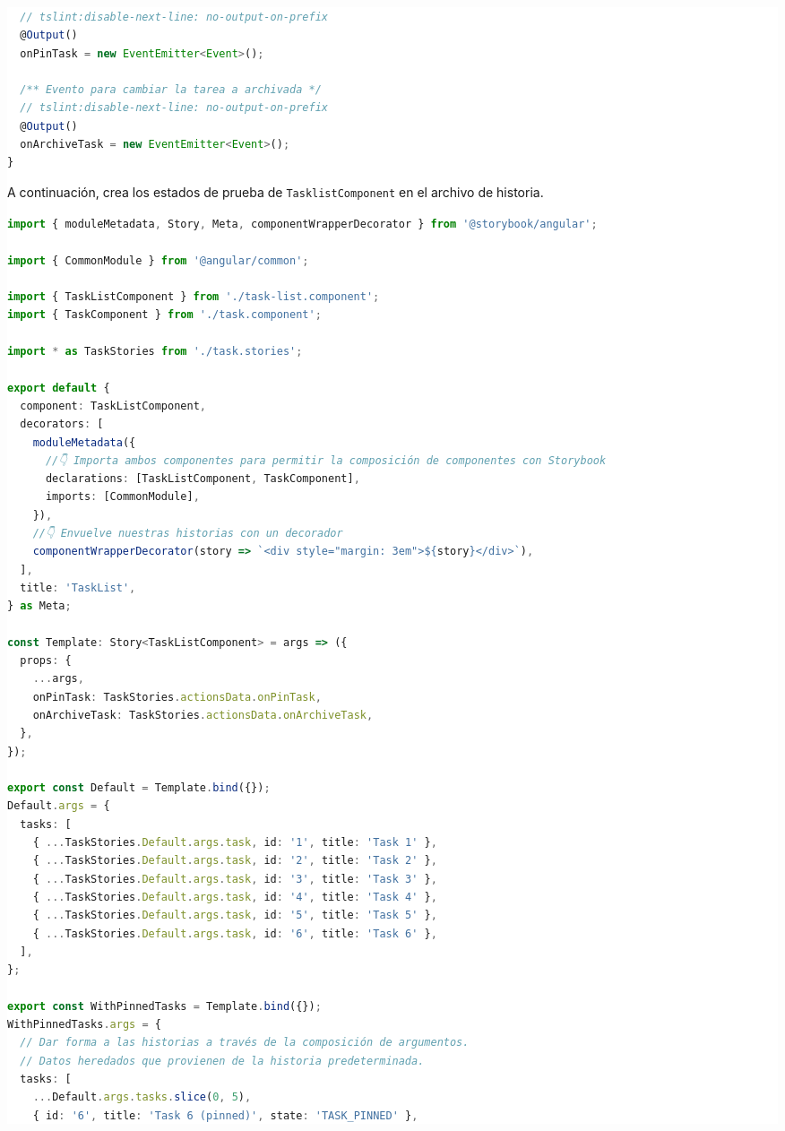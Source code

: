 ```ts:title=src/app/components/task-list.component.ts
  // tslint:disable-next-line: no-output-on-prefix
  @Output()
  onPinTask = new EventEmitter<Event>();

  /** Evento para cambiar la tarea a archivada */
  // tslint:disable-next-line: no-output-on-prefix
  @Output()
  onArchiveTask = new EventEmitter<Event>();
}
```

A continuación, crea los estados de prueba de `TasklistComponent` en el archivo de historia.

```ts:title=src/app/components/task-list.stories.ts
import { moduleMetadata, Story, Meta, componentWrapperDecorator } from '@storybook/angular';

import { CommonModule } from '@angular/common';

import { TaskListComponent } from './task-list.component';
import { TaskComponent } from './task.component';

import * as TaskStories from './task.stories';

export default {
  component: TaskListComponent,
  decorators: [
    moduleMetadata({
      //👇 Importa ambos componentes para permitir la composición de componentes con Storybook
      declarations: [TaskListComponent, TaskComponent],
      imports: [CommonModule],
    }),
    //👇 Envuelve nuestras historias con un decorador
    componentWrapperDecorator(story => `<div style="margin: 3em">${story}</div>`),
  ],
  title: 'TaskList',
} as Meta;

const Template: Story<TaskListComponent> = args => ({
  props: {
    ...args,
    onPinTask: TaskStories.actionsData.onPinTask,
    onArchiveTask: TaskStories.actionsData.onArchiveTask,
  },
});

export const Default = Template.bind({});
Default.args = {
  tasks: [
    { ...TaskStories.Default.args.task, id: '1', title: 'Task 1' },
    { ...TaskStories.Default.args.task, id: '2', title: 'Task 2' },
    { ...TaskStories.Default.args.task, id: '3', title: 'Task 3' },
    { ...TaskStories.Default.args.task, id: '4', title: 'Task 4' },
    { ...TaskStories.Default.args.task, id: '5', title: 'Task 5' },
    { ...TaskStories.Default.args.task, id: '6', title: 'Task 6' },
  ],
};

export const WithPinnedTasks = Template.bind({});
WithPinnedTasks.args = {
  // Dar forma a las historias a través de la composición de argumentos.
  // Datos heredados que provienen de la historia predeterminada.
  tasks: [
    ...Default.args.tasks.slice(0, 5),
    { id: '6', title: 'Task 6 (pinned)', state: 'TASK_PINNED' },
```